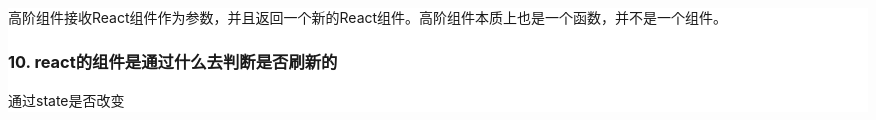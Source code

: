 
高阶组件接收React组件作为参数，并且返回一个新的React组件。高阶组件本质上也是一个函数，并不是一个组件。


### 10. react的组件是通过什么去判断是否刷新的

通过state是否改变






















